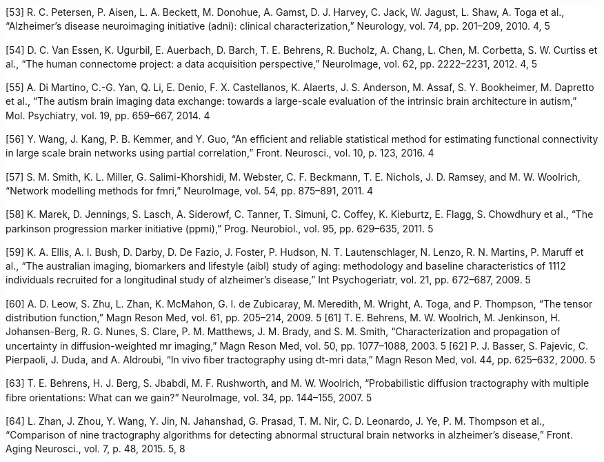 [53] R. C. Petersen, P. Aisen, L. A. Beckett, M. Donohue, A. Gamst, D. J.
Harvey, C. Jack, W. Jagust, L. Shaw, A. Toga et al., “Alzheimer’s disease
neuroimaging initiative (adni): clinical characterization,” Neurology,
vol. 74, pp. 201–209, 2010. 4, 5

[54] D. C. Van Essen, K. Ugurbil, E. Auerbach, D. Barch, T. E. Behrens,
R. Bucholz, A. Chang, L. Chen, M. Corbetta, S. W. Curtiss et al., “The
human connectome project: a data acquisition perspective,” NeuroImage,
vol. 62, pp. 2222–2231, 2012. 4, 5

[55] A. Di Martino, C.-G. Yan, Q. Li, E. Denio, F. X. Castellanos, K. Alaerts,
J. S. Anderson, M. Assaf, S. Y. Bookheimer, M. Dapretto et al., “The
autism brain imaging data exchange: towards a large-scale evaluation
of the intrinsic brain architecture in autism,” Mol. Psychiatry, vol. 19,
pp. 659–667, 2014. 4

[56] Y. Wang, J. Kang, P. B. Kemmer, and Y. Guo, “An efﬁcient and reliable
statistical method for estimating functional connectivity in large scale
brain networks using partial correlation,” Front. Neurosci., vol. 10, p.
123, 2016. 4

[57] S. M. Smith, K. L. Miller, G. Salimi-Khorshidi, M. Webster, C. F.
Beckmann, T. E. Nichols, J. D. Ramsey, and M. W. Woolrich, “Network
modelling methods for fmri,” NeuroImage, vol. 54, pp. 875–891, 2011.
4

[58] K. Marek, D. Jennings, S. Lasch, A. Siderowf, C. Tanner, T. Simuni,
C. Coffey, K. Kieburtz, E. Flagg, S. Chowdhury et al., “The parkinson
progression marker initiative (ppmi),” Prog. Neurobiol., vol. 95, pp.
629–635, 2011. 5

[59] K. A. Ellis, A. I. Bush, D. Darby, D. De Fazio, J. Foster, P. Hudson, N. T.
Lautenschlager, N. Lenzo, R. N. Martins, P. Maruff et al., “The australian
imaging, biomarkers and lifestyle (aibl) study of aging: methodology and
baseline characteristics of 1112 individuals recruited for a longitudinal
study of alzheimer’s disease,” Int Psychogeriatr, vol. 21, pp. 672–687,
2009. 5

[60] A. D. Leow, S. Zhu, L. Zhan, K. McMahon, G. I. de Zubicaray,
M. Meredith, M. Wright, A. Toga, and P. Thompson, “The tensor
distribution function,” Magn Reson Med, vol. 61, pp. 205–214, 2009. 5
[61] T. E. Behrens, M. W. Woolrich, M. Jenkinson, H. Johansen-Berg, R. G.
Nunes, S. Clare, P. M. Matthews, J. M. Brady, and S. M. Smith,
“Characterization and propagation of uncertainty in diffusion-weighted
mr imaging,” Magn Reson Med, vol. 50, pp. 1077–1088, 2003. 5
[62] P. J. Basser, S. Pajevic, C. Pierpaoli, J. Duda, and A. Aldroubi, “In
vivo ﬁber tractography using dt-mri data,” Magn Reson Med, vol. 44,
pp. 625–632, 2000. 5

[63] T. E. Behrens, H. J. Berg, S. Jbabdi, M. F. Rushworth, and M. W.
Woolrich, “Probabilistic diffusion tractography with multiple ﬁbre
orientations: What can we gain?” NeuroImage, vol. 34, pp. 144–155,
2007. 5

[64] L. Zhan, J. Zhou, Y. Wang, Y. Jin, N. Jahanshad, G. Prasad, T. M.
Nir, C. D. Leonardo, J. Ye, P. M. Thompson et al., “Comparison of
nine tractography algorithms for detecting abnormal structural brain
networks in alzheimer’s disease,” Front. Aging Neurosci., vol. 7, p. 48,
2015. 5, 8
